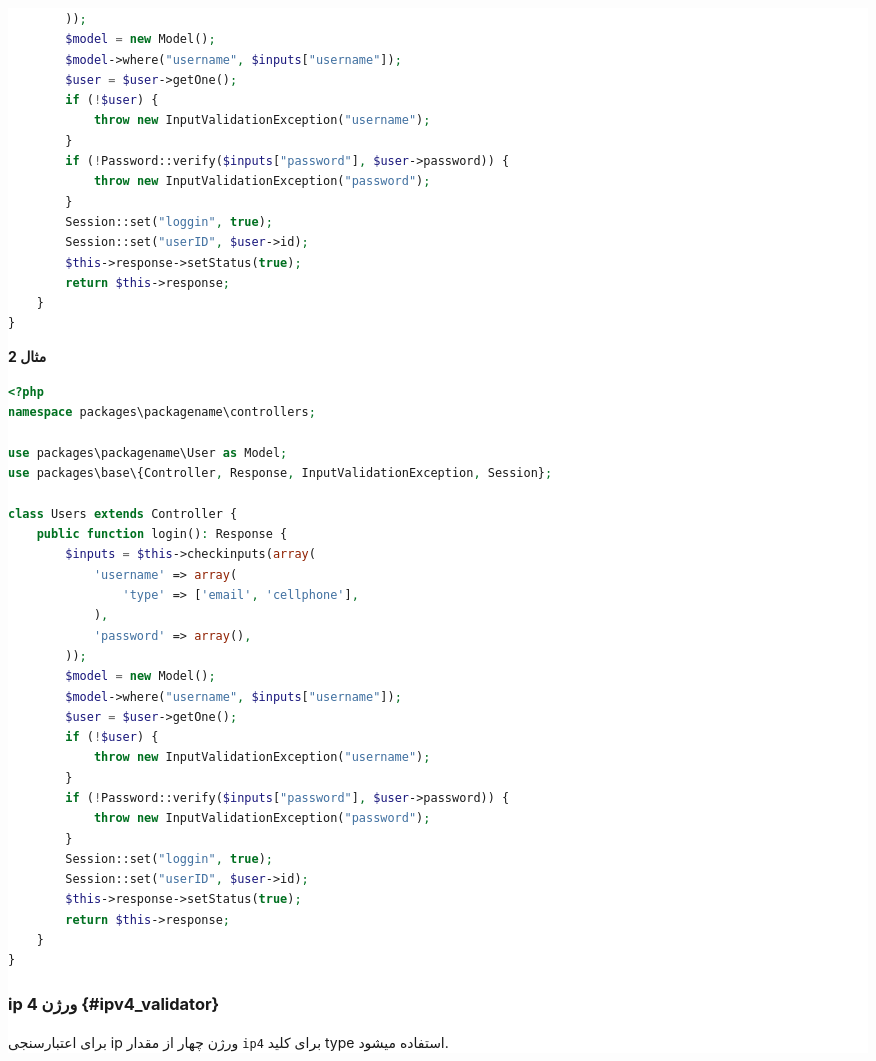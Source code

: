 ```php
		));
		$model = new Model();
		$model->where("username", $inputs["username"]);
		$user = $user->getOne();
		if (!$user) {
			throw new InputValidationException("username");
		}
		if (!Password::verify($inputs["password"], $user->password)) {
			throw new InputValidationException("password");
		}
		Session::set("loggin", true);
		Session::set("userID", $user->id);
		$this->response->setStatus(true);
		return $this->response;
	}
}
```
**مثال 2**
```php
<?php
namespace packages\packagename\controllers;

use packages\packagename\User as Model;
use packages\base\{Controller, Response, InputValidationException, Session};

class Users extends Controller {
	public function login(): Response {
		$inputs = $this->checkinputs(array(
			'username' => array(
				'type' => ['email', 'cellphone'],
			),
			'password' => array(),
		));
		$model = new Model();
		$model->where("username", $inputs["username"]);
		$user = $user->getOne();
		if (!$user) {
			throw new InputValidationException("username");
		}
		if (!Password::verify($inputs["password"], $user->password)) {
			throw new InputValidationException("password");
		}
		Session::set("loggin", true);
		Session::set("userID", $user->id);
		$this->response->setStatus(true);
		return $this->response;
	}
}
```

### ip ورژن 4 {#ipv4_validator}
برای اعتبارسنجی ip ورژن چهار از مقدار `ip4` برای کلید type استفاده میشود.
